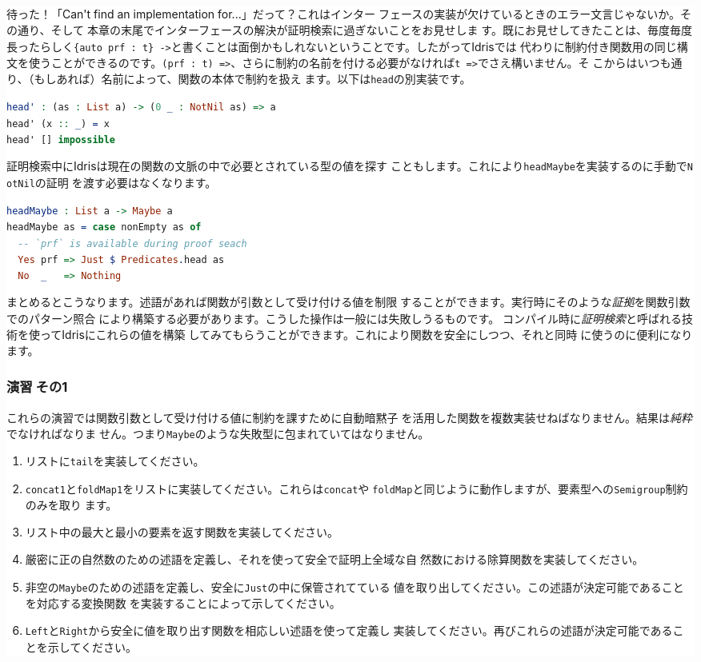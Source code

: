 待った！「Can't find an implementation for...」だって？これはインター
フェースの実装が欠けているときのエラー文言じゃないか。その通り、そして
本章の末尾でインターフェースの解決が証明検索に過ぎないことをお見せしま
す。既にお見せしてきたことは、毎度毎度長ったらしく`{auto prf :
t} ->`と書くことは面倒かもしれないということです。したがってIdrisでは
代わりに制約付き関数用の同じ構文を使うことができるのです。`(prf : t)
=>`、さらに制約の名前を付ける必要がなければ`t =>`でさえ構いません。そ
こからはいつも通り、（もしあれば）名前によって、関数の本体で制約を扱え
ます。以下は`head`の別実装です。

```idris
head' : (as : List a) -> (0 _ : NotNil as) => a
head' (x :: _) = x
head' [] impossible
```

証明検索中にIdrisは現在の関数の文脈の中で必要とされている型の値を探す
こともします。これにより`headMaybe`を実装するのに手動で`NotNil`の証明
を渡す必要はなくなります。

```idris
headMaybe : List a -> Maybe a
headMaybe as = case nonEmpty as of
  -- `prf` is available during proof seach
  Yes prf => Just $ Predicates.head as
  No  _   => Nothing
```

まとめるとこうなります。述語があれば関数が引数として受け付ける値を制限
することができます。実行時にそのような*証拠*を関数引数でのパターン照合
により構築する必要があります。こうした操作は一般には失敗しうるものです。
コンパイル時に*証明検索*と呼ばれる技術を使ってIdrisにこれらの値を構築
してみてもらうことができます。これにより関数を安全にしつつ、それと同時
に使うのに便利になります。

### 演習 その1

これらの演習では関数引数として受け付ける値に制約を課すために自動暗黙子
を活用した関数を複数実装せねばなりません。結果は*純粋*でなければなりま
せん。つまり`Maybe`のような失敗型に包まれていてはなりません。

1. リストに`tail`を実装してください。

2. `concat1`と`foldMap1`をリストに実装してください。これらは`concat`や
   `foldMap`と同じように動作しますが、要素型への`Semigroup`制約のみを取り
   ます。

3. リスト中の最大と最小の要素を返す関数を実装してください。

4. 厳密に正の自然数のための述語を定義し、それを使って安全で証明上全域な自
   然数における除算関数を実装してください。

5. 非空の`Maybe`のための述語を定義し、安全に`Just`の中に保管されてている
   値を取り出してください。この述語が決定可能であることを対応する変換関数
   を実装することによって示してください。

6. `Left`と`Right`から安全に値を取り出す関数を相応しい述語を使って定義し
   実装してください。再びこれらの述語が決定可能であることを示してください。
